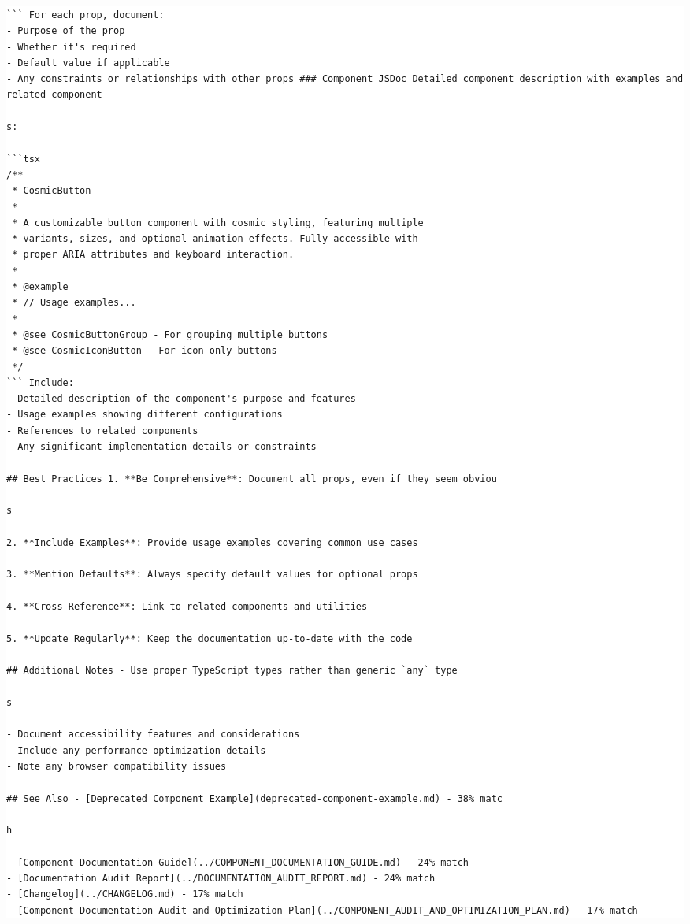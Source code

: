 ```
``` For each prop, document:
- Purpose of the prop
- Whether it's required
- Default value if applicable
- Any constraints or relationships with other props ### Component JSDoc Detailed component description with examples and related component

s:

```tsx
/**
 * CosmicButton
 *
 * A customizable button component with cosmic styling, featuring multiple
 * variants, sizes, and optional animation effects. Fully accessible with
 * proper ARIA attributes and keyboard interaction.
 *
 * @example
 * // Usage examples...
 *
 * @see CosmicButtonGroup - For grouping multiple buttons
 * @see CosmicIconButton - For icon-only buttons
 */
``` Include:
- Detailed description of the component's purpose and features
- Usage examples showing different configurations
- References to related components
- Any significant implementation details or constraints

## Best Practices 1. **Be Comprehensive**: Document all props, even if they seem obviou

s

2. **Include Examples**: Provide usage examples covering common use cases

3. **Mention Defaults**: Always specify default values for optional props

4. **Cross-Reference**: Link to related components and utilities

5. **Update Regularly**: Keep the documentation up-to-date with the code

## Additional Notes - Use proper TypeScript types rather than generic `any` type

s

- Document accessibility features and considerations
- Include any performance optimization details
- Note any browser compatibility issues

## See Also - [Deprecated Component Example](deprecated-component-example.md) - 38% matc

h

- [Component Documentation Guide](../COMPONENT_DOCUMENTATION_GUIDE.md) - 24% match
- [Documentation Audit Report](../DOCUMENTATION_AUDIT_REPORT.md) - 24% match
- [Changelog](../CHANGELOG.md) - 17% match
- [Component Documentation Audit and Optimization Plan](../COMPONENT_AUDIT_AND_OPTIMIZATION_PLAN.md) - 17% match